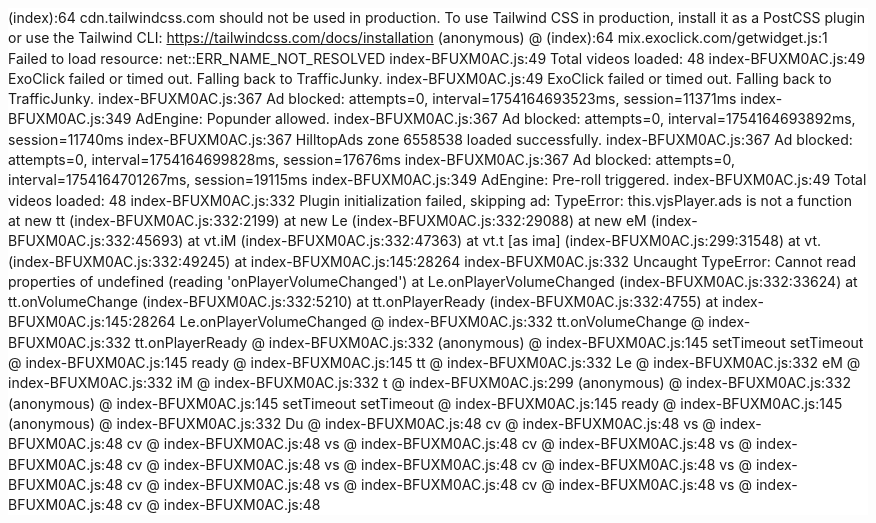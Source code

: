 (index):64 cdn.tailwindcss.com should not be used in production. To use Tailwind CSS in production, install it as a PostCSS plugin or use the Tailwind CLI: https://tailwindcss.com/docs/installation
(anonymous) @ (index):64
mix.exoclick.com/getwidget.js:1  Failed to load resource: net::ERR_NAME_NOT_RESOLVED
index-BFUXM0AC.js:49 Total videos loaded: 48
index-BFUXM0AC.js:49 ExoClick failed or timed out. Falling back to TrafficJunky.
index-BFUXM0AC.js:49 ExoClick failed or timed out. Falling back to TrafficJunky.
index-BFUXM0AC.js:367 Ad blocked: attempts=0, interval=1754164693523ms, session=11371ms
index-BFUXM0AC.js:349 AdEngine: Popunder allowed.
index-BFUXM0AC.js:367 Ad blocked: attempts=0, interval=1754164693892ms, session=11740ms
index-BFUXM0AC.js:367 HilltopAds zone 6558538 loaded successfully.
index-BFUXM0AC.js:367 Ad blocked: attempts=0, interval=1754164699828ms, session=17676ms
index-BFUXM0AC.js:367 Ad blocked: attempts=0, interval=1754164701267ms, session=19115ms
index-BFUXM0AC.js:349 AdEngine: Pre-roll triggered.
index-BFUXM0AC.js:49 Total videos loaded: 48
index-BFUXM0AC.js:332 Plugin initialization failed, skipping ad: TypeError: this.vjsPlayer.ads is not a function
    at new tt (index-BFUXM0AC.js:332:2199)
    at new Le (index-BFUXM0AC.js:332:29088)
    at new eM (index-BFUXM0AC.js:332:45693)
    at vt.iM (index-BFUXM0AC.js:332:47363)
    at vt.t [as ima] (index-BFUXM0AC.js:299:31548)
    at vt.<anonymous> (index-BFUXM0AC.js:332:49245)
    at index-BFUXM0AC.js:145:28264
index-BFUXM0AC.js:332 Uncaught TypeError: Cannot read properties of undefined (reading 'onPlayerVolumeChanged')
    at Le.onPlayerVolumeChanged (index-BFUXM0AC.js:332:33624)
    at tt.onVolumeChange (index-BFUXM0AC.js:332:5210)
    at tt.onPlayerReady (index-BFUXM0AC.js:332:4755)
    at index-BFUXM0AC.js:145:28264
Le.onPlayerVolumeChanged @ index-BFUXM0AC.js:332
tt.onVolumeChange @ index-BFUXM0AC.js:332
tt.onPlayerReady @ index-BFUXM0AC.js:332
(anonymous) @ index-BFUXM0AC.js:145
setTimeout
setTimeout @ index-BFUXM0AC.js:145
ready @ index-BFUXM0AC.js:145
tt @ index-BFUXM0AC.js:332
Le @ index-BFUXM0AC.js:332
eM @ index-BFUXM0AC.js:332
iM @ index-BFUXM0AC.js:332
t @ index-BFUXM0AC.js:299
(anonymous) @ index-BFUXM0AC.js:332
(anonymous) @ index-BFUXM0AC.js:145
setTimeout
setTimeout @ index-BFUXM0AC.js:145
ready @ index-BFUXM0AC.js:145
(anonymous) @ index-BFUXM0AC.js:332
Du @ index-BFUXM0AC.js:48
cv @ index-BFUXM0AC.js:48
vs @ index-BFUXM0AC.js:48
cv @ index-BFUXM0AC.js:48
vs @ index-BFUXM0AC.js:48
cv @ index-BFUXM0AC.js:48
vs @ index-BFUXM0AC.js:48
cv @ index-BFUXM0AC.js:48
vs @ index-BFUXM0AC.js:48
cv @ index-BFUXM0AC.js:48
vs @ index-BFUXM0AC.js:48
cv @ index-BFUXM0AC.js:48
vs @ index-BFUXM0AC.js:48
cv @ index-BFUXM0AC.js:48
vs @ index-BFUXM0AC.js:48
cv @ index-BFUXM0AC.js:48